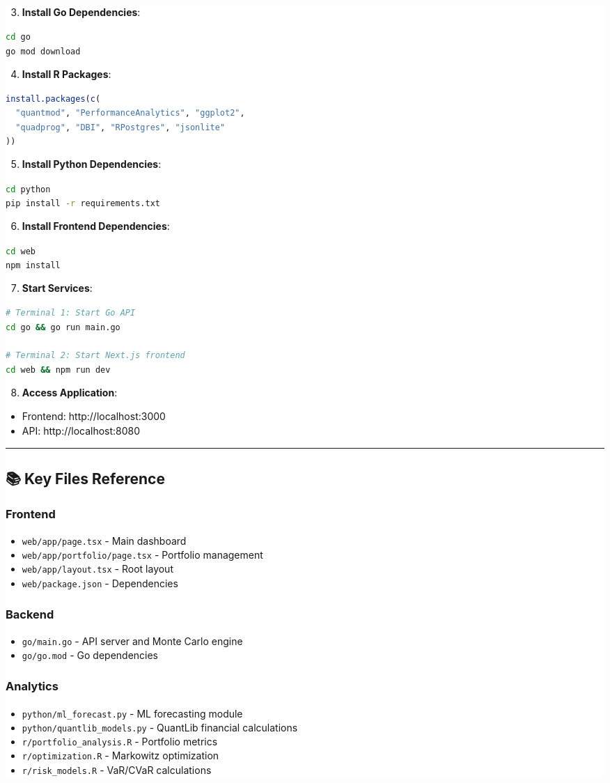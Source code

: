 3. **Install Go Dependencies**:
```bash
cd go
go mod download
```

4. **Install R Packages**:
```r
install.packages(c(
  "quantmod", "PerformanceAnalytics", "ggplot2",
  "quadprog", "DBI", "RPostgres", "jsonlite"
))
```

5. **Install Python Dependencies**:
```bash
cd python
pip install -r requirements.txt
```

6. **Install Frontend Dependencies**:
```bash
cd web
npm install
```

7. **Start Services**:
```bash
# Terminal 1: Start Go API
cd go && go run main.go

# Terminal 2: Start Next.js frontend
cd web && npm run dev
```

8. **Access Application**:
- Frontend: http://localhost:3000
- API: http://localhost:8080

---

## 📚 Key Files Reference

### Frontend
- `web/app/page.tsx` - Main dashboard
- `web/app/portfolio/page.tsx` - Portfolio management
- `web/app/layout.tsx` - Root layout
- `web/package.json` - Dependencies

### Backend
- `go/main.go` - API server and Monte Carlo engine
- `go/go.mod` - Go dependencies

### Analytics
- `python/ml_forecast.py` - ML forecasting module
- `python/quantlib_models.py` - QuantLib financial calculations
- `r/portfolio_analysis.R` - Portfolio metrics
- `r/optimization.R` - Markowitz optimization
- `r/risk_models.R` - VaR/CVaR calculations
